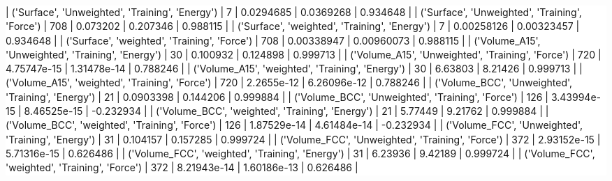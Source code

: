 | ('Surface', 'Unweighted', 'Training', 'Energy')       |        7 | 0.0294685   | 0.0369268   |    0.934648 |
| ('Surface', 'Unweighted', 'Training', 'Force')        |      708 | 0.073202    | 0.207346    |    0.988115 |
| ('Surface', 'weighted', 'Training', 'Energy')         |        7 | 0.00258126  | 0.00323457  |    0.934648 |
| ('Surface', 'weighted', 'Training', 'Force')          |      708 | 0.00338947  | 0.00960073  |    0.988115 |
| ('Volume_A15', 'Unweighted', 'Training', 'Energy')    |       30 | 0.100932    | 0.124898    |    0.999713 |
| ('Volume_A15', 'Unweighted', 'Training', 'Force')     |      720 | 4.75747e-15 | 1.31478e-14 |    0.788246 |
| ('Volume_A15', 'weighted', 'Training', 'Energy')      |       30 | 6.63803     | 8.21426     |    0.999713 |
| ('Volume_A15', 'weighted', 'Training', 'Force')       |      720 | 2.2655e-12  | 6.26096e-12 |    0.788246 |
| ('Volume_BCC', 'Unweighted', 'Training', 'Energy')    |       21 | 0.0903398   | 0.144206    |    0.999884 |
| ('Volume_BCC', 'Unweighted', 'Training', 'Force')     |      126 | 3.43994e-15 | 8.46525e-15 |   -0.232934 |
| ('Volume_BCC', 'weighted', 'Training', 'Energy')      |       21 | 5.77449     | 9.21762     |    0.999884 |
| ('Volume_BCC', 'weighted', 'Training', 'Force')       |      126 | 1.87529e-14 | 4.61484e-14 |   -0.232934 |
| ('Volume_FCC', 'Unweighted', 'Training', 'Energy')    |       31 | 0.104157    | 0.157285    |    0.999724 |
| ('Volume_FCC', 'Unweighted', 'Training', 'Force')     |      372 | 2.93152e-15 | 5.71316e-15 |    0.626486 |
| ('Volume_FCC', 'weighted', 'Training', 'Energy')      |       31 | 6.23936     | 9.42189     |    0.999724 |
| ('Volume_FCC', 'weighted', 'Training', 'Force')       |      372 | 8.21943e-14 | 1.60186e-13 |    0.626486 |